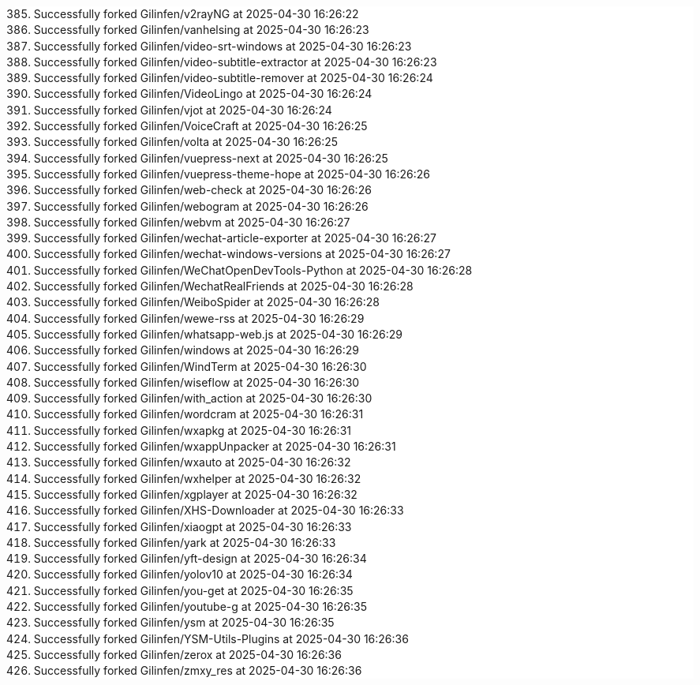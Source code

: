 385. Successfully forked Gilinfen/v2rayNG at 2025-04-30 16:26:22
386. Successfully forked Gilinfen/vanhelsing at 2025-04-30 16:26:23
387. Successfully forked Gilinfen/video-srt-windows at 2025-04-30 16:26:23
388. Successfully forked Gilinfen/video-subtitle-extractor at 2025-04-30 16:26:23
389. Successfully forked Gilinfen/video-subtitle-remover at 2025-04-30 16:26:24
390. Successfully forked Gilinfen/VideoLingo at 2025-04-30 16:26:24
391. Successfully forked Gilinfen/vjot at 2025-04-30 16:26:24
392. Successfully forked Gilinfen/VoiceCraft at 2025-04-30 16:26:25
393. Successfully forked Gilinfen/volta at 2025-04-30 16:26:25
394. Successfully forked Gilinfen/vuepress-next at 2025-04-30 16:26:25
395. Successfully forked Gilinfen/vuepress-theme-hope at 2025-04-30 16:26:26
396. Successfully forked Gilinfen/web-check at 2025-04-30 16:26:26
397. Successfully forked Gilinfen/webogram at 2025-04-30 16:26:26
398. Successfully forked Gilinfen/webvm at 2025-04-30 16:26:27
399. Successfully forked Gilinfen/wechat-article-exporter at 2025-04-30 16:26:27
400. Successfully forked Gilinfen/wechat-windows-versions at 2025-04-30 16:26:27
401. Successfully forked Gilinfen/WeChatOpenDevTools-Python at 2025-04-30 16:26:28
402. Successfully forked Gilinfen/WechatRealFriends at 2025-04-30 16:26:28
403. Successfully forked Gilinfen/WeiboSpider at 2025-04-30 16:26:28
404. Successfully forked Gilinfen/wewe-rss at 2025-04-30 16:26:29
405. Successfully forked Gilinfen/whatsapp-web.js at 2025-04-30 16:26:29
406. Successfully forked Gilinfen/windows at 2025-04-30 16:26:29
407. Successfully forked Gilinfen/WindTerm at 2025-04-30 16:26:30
408. Successfully forked Gilinfen/wiseflow at 2025-04-30 16:26:30
409. Successfully forked Gilinfen/with_action at 2025-04-30 16:26:30
410. Successfully forked Gilinfen/wordcram at 2025-04-30 16:26:31
411. Successfully forked Gilinfen/wxapkg at 2025-04-30 16:26:31
412. Successfully forked Gilinfen/wxappUnpacker at 2025-04-30 16:26:31
413. Successfully forked Gilinfen/wxauto at 2025-04-30 16:26:32
414. Successfully forked Gilinfen/wxhelper at 2025-04-30 16:26:32
415. Successfully forked Gilinfen/xgplayer at 2025-04-30 16:26:32
416. Successfully forked Gilinfen/XHS-Downloader at 2025-04-30 16:26:33
417. Successfully forked Gilinfen/xiaogpt at 2025-04-30 16:26:33
418. Successfully forked Gilinfen/yark at 2025-04-30 16:26:33
419. Successfully forked Gilinfen/yft-design at 2025-04-30 16:26:34
420. Successfully forked Gilinfen/yolov10 at 2025-04-30 16:26:34
421. Successfully forked Gilinfen/you-get at 2025-04-30 16:26:35
422. Successfully forked Gilinfen/youtube-g at 2025-04-30 16:26:35
423. Successfully forked Gilinfen/ysm at 2025-04-30 16:26:35
424. Successfully forked Gilinfen/YSM-Utils-Plugins at 2025-04-30 16:26:36
425. Successfully forked Gilinfen/zerox at 2025-04-30 16:26:36
426. Successfully forked Gilinfen/zmxy_res at 2025-04-30 16:26:36

